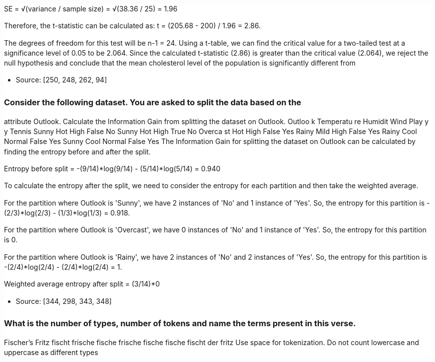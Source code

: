 SE = √(variance / sample size) = √(38.36 / 25) = 1.96 

Therefore, the t-statistic can be calculated as: t = (205.68 - 200) / 1.96 = 2.86.

The degrees of freedom for this test will be n-1 = 24. Using a t-table, we can find the critical value for a two-tailed test at a significance level of 0.05 to be 2.064. Since the calculated t-statistic (2.86) is greater than the critical value (2.064), we reject the null hypothesis and conclude that the mean cholesterol level of the population is significantly different from
 - Source: [250, 248, 262, 94]


### Consider the following dataset. You are asked to split the data based on the
attribute Outlook. Calculate the Information Gain from splitting the
dataset on Outlook.
Outloo
k
Temperatu
re
Humidit
Wind
Play
y
y
Tennis
Sunny Hot High False No
Sunny Hot High True No
Overca
st Hot High False Yes
Rainy Mild High False Yes
Rainy Cool Normal False Yes
Sunny Cool Normal False Yes
The Information Gain for splitting the dataset on Outlook can be calculated by finding the entropy before and after the split.

Entropy before split = -(9/14)*log(9/14) - (5/14)*log(5/14) = 0.940

To calculate the entropy after the split, we need to consider the entropy for each partition and then take the weighted average.

For the partition where Outlook is 'Sunny', we have 2 instances of 'No' and 1 instance of 'Yes'. So, the entropy for this partition is -(2/3)*log(2/3) - (1/3)*log(1/3) = 0.918.

For the partition where Outlook is 'Overcast', we have 0 instances of 'No' and 1 instance of 'Yes'. So, the entropy for this partition is 0.

For the partition where Outlook is 'Rainy', we have 2 instances of 'No' and 2 instances of 'Yes'. So, the entropy for this partition is -(2/4)*log(2/4) - (2/4)*log(2/4) = 1.

Weighted average entropy after split = (3/14)*0
 - Source: [344, 298, 343, 348]


### What is the number of types, number of tokens and name the terms present in this verse.
Fischer’s Fritz fischt frische fische frische fische fische fischt der fritz
Use space for tokenization. Do not count lowercase and uppercase as different types
